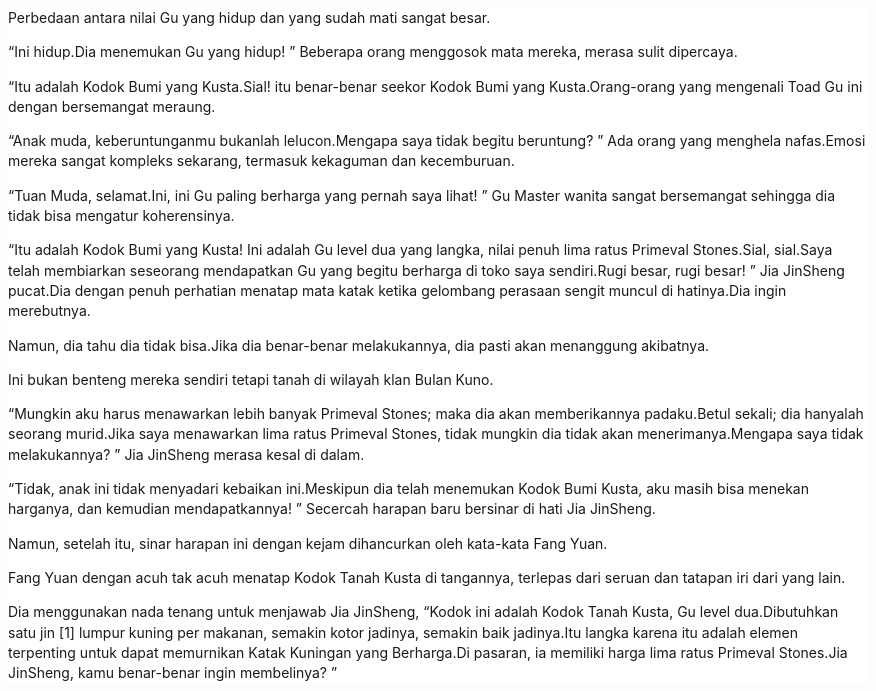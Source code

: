



Perbedaan antara nilai Gu yang hidup dan yang sudah mati sangat besar.



“Ini hidup.Dia menemukan Gu yang hidup! ” Beberapa orang menggosok mata mereka, merasa sulit dipercaya.



“Itu adalah Kodok Bumi yang Kusta.Sial! itu benar-benar seekor Kodok Bumi yang Kusta.Orang-orang yang mengenali Toad Gu ini dengan bersemangat meraung.



“Anak muda, keberuntunganmu bukanlah lelucon.Mengapa saya tidak begitu beruntung? ” Ada orang yang menghela nafas.Emosi mereka sangat kompleks sekarang, termasuk kekaguman dan kecemburuan.



“Tuan Muda, selamat.Ini, ini Gu paling berharga yang pernah saya lihat! ” Gu Master wanita sangat bersemangat sehingga dia tidak bisa mengatur koherensinya.



“Itu adalah Kodok Bumi yang Kusta! Ini adalah Gu level dua yang langka, nilai penuh lima ratus Primeval Stones.Sial, sial.Saya telah membiarkan seseorang mendapatkan Gu yang begitu berharga di toko saya sendiri.Rugi besar, rugi besar! ” Jia JinSheng pucat.Dia dengan penuh perhatian menatap mata katak ketika gelombang perasaan sengit muncul di hatinya.Dia ingin merebutnya.



Namun, dia tahu dia tidak bisa.Jika dia benar-benar melakukannya, dia pasti akan menanggung akibatnya.



Ini bukan benteng mereka sendiri tetapi tanah di wilayah klan Bulan Kuno.



“Mungkin aku harus menawarkan lebih banyak Primeval Stones; maka dia akan memberikannya padaku.Betul sekali; dia hanyalah seorang murid.Jika saya menawarkan lima ratus Primeval Stones, tidak mungkin dia tidak akan menerimanya.Mengapa saya tidak melakukannya? ” Jia JinSheng merasa kesal di dalam.



“Tidak, anak ini tidak menyadari kebaikan ini.Meskipun dia telah menemukan Kodok Bumi Kusta, aku masih bisa menekan harganya, dan kemudian mendapatkannya! ” Secercah harapan baru bersinar di hati Jia JinSheng.



Namun, setelah itu, sinar harapan ini dengan kejam dihancurkan oleh kata-kata Fang Yuan.



Fang Yuan dengan acuh tak acuh menatap Kodok Tanah Kusta di tangannya, terlepas dari seruan dan tatapan iri dari yang lain.



Dia menggunakan nada tenang untuk menjawab Jia JinSheng, “Kodok ini adalah Kodok Tanah Kusta, Gu level dua.Dibutuhkan satu jin [1] lumpur kuning per makanan, semakin kotor jadinya, semakin baik jadinya.Itu langka karena itu adalah elemen terpenting untuk dapat memurnikan Katak Kuningan yang Berharga.Di pasaran, ia memiliki harga lima ratus Primeval Stones.Jia JinSheng, kamu benar-benar ingin membelinya? ”
